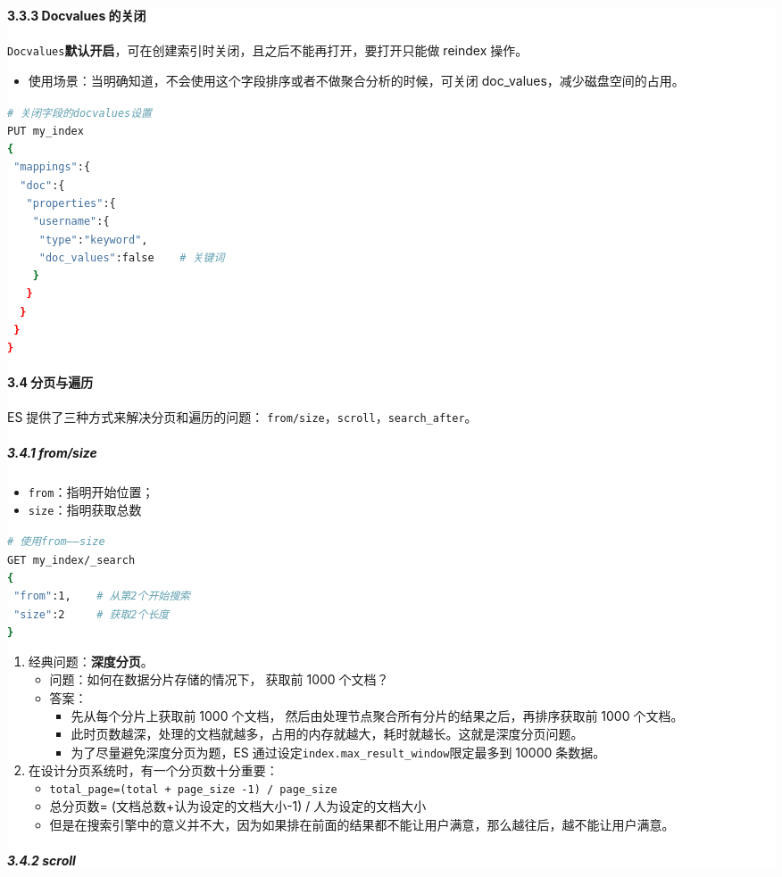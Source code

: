 
#### 3.3.3 Docvalues 的关闭

`Docvalues`**默认开启**，可在创建索引时关闭，且之后不能再打开，要打开只能做 reindex 操作。

- 使用场景：当明确知道，不会使用这个字段排序或者不做聚合分析的时候，可关闭 doc_values，减少磁盘空间的占用。

```bash
# 关闭字段的docvalues设置
PUT my_index
{
 "mappings":{
  "doc":{
   "properties":{
    "username":{
     "type":"keyword",
     "doc_values":false    # 关键词
    }
   }
  }
 }
}
```



#### 3.4 分页与遍历

ES 提供了三种方式来解决分页和遍历的问题： `from/size`，`scroll`，`search_after`。

##### 3.4.1 from/size

- `from`：指明开始位置；
- `size`：指明获取总数

```bash
# 使用from——size
GET my_index/_search
{
 "from":1,    # 从第2个开始搜索
 "size":2     # 获取2个长度
}
```

1. 经典问题：**深度分页**。
    - 问题：如何在数据分片存储的情况下， 获取前 1000 个文档？
    - 答案：
        - 先从每个分片上获取前 1000 个文档， 然后由处理节点聚合所有分片的结果之后，再排序获取前 1000 个文档。
        - 此时页数越深，处理的文档就越多，占用的内存就越大，耗时就越长。这就是深度分页问题。
        - 为了尽量避免深度分页为题，ES 通过设定`index.max_result_window`限定最多到 10000 条数据。
2. 在设计分页系统时，有一个分页数十分重要：
    - `total_page=(total + page_size -1) / page_size`
    - 总分页数= (文档总数+认为设定的文档大小-1) / 人为设定的文档大小
    - 但是在搜索引擎中的意义并不大，因为如果排在前面的结果都不能让用户满意，那么越往后，越不能让用户满意。

##### 3.4.2 scroll
